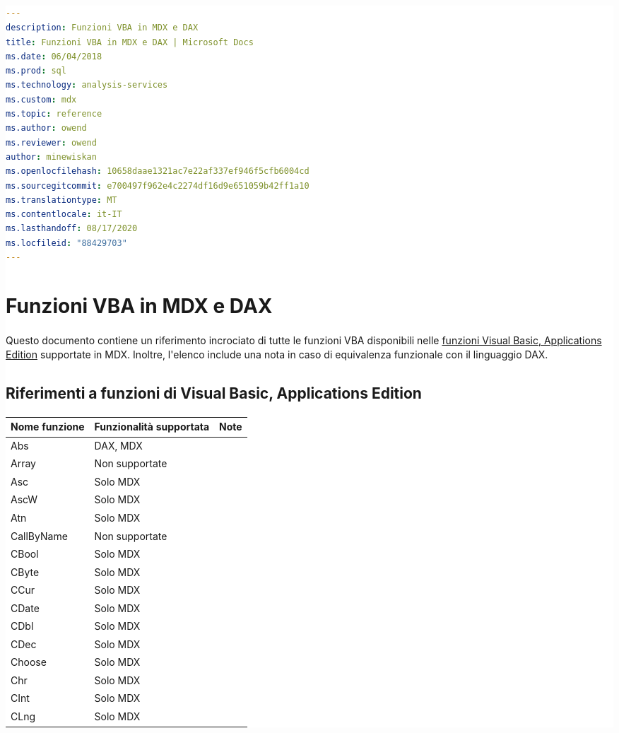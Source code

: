 ```yaml
---
description: Funzioni VBA in MDX e DAX
title: Funzioni VBA in MDX e DAX | Microsoft Docs
ms.date: 06/04/2018
ms.prod: sql
ms.technology: analysis-services
ms.custom: mdx
ms.topic: reference
ms.author: owend
ms.reviewer: owend
author: minewiskan
ms.openlocfilehash: 10658daae1321ac7e22af337ef946f5cfb6004cd
ms.sourcegitcommit: e700497f962e4c2274df16d9e651059b42ff1a10
ms.translationtype: MT
ms.contentlocale: it-IT
ms.lasthandoff: 08/17/2020
ms.locfileid: "88429703"
---
```

# <a name="vba-functions-in-mdx-and-dax"></a>Funzioni VBA in MDX e DAX


  Questo documento contiene un riferimento incrociato di tutte le funzioni VBA disponibili nelle [funzioni Visual Basic, Applications Edition](https://msdn.microsoft.com/vba/language-reference-vba/articles/functions-visual-basic-for-applications) supportate in MDX. Inoltre, l'elenco include una nota in caso di equivalenza funzionale con il linguaggio DAX.  
  
## <a name="visual-basic-for-applications-functions-reference"></a>Riferimenti a funzioni di Visual Basic, Applications Edition  
  
|Nome funzione|Funzionalità supportata|Note|  
|-------------------|---------------|-----------|  
|Abs|DAX, MDX||  
|Array|Non supportate||  
|Asc|Solo MDX||  
|AscW|Solo MDX||  
|Atn|Solo MDX||  
|CallByName|Non supportate||  
|CBool|Solo MDX||  
|CByte|Solo MDX||  
|CCur|Solo MDX||  
|CDate|Solo MDX||  
|CDbl|Solo MDX||  
|CDec|Solo MDX||  
|Choose|Solo MDX||  
|Chr|Solo MDX||  
|CInt|Solo MDX||  
|CLng|Solo MDX||  
